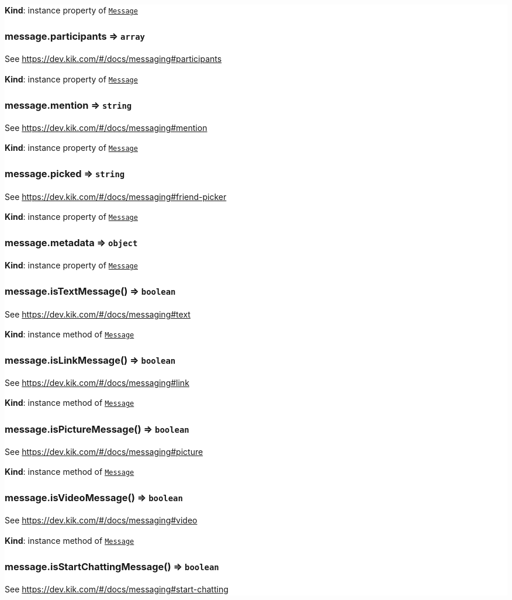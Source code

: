 **Kind**: instance property of <code>[Message](#Message)</code>  
<a name="Message+participants"></a>

### message.participants ⇒ <code>array</code>
See https://dev.kik.com/#/docs/messaging#participants

**Kind**: instance property of <code>[Message](#Message)</code>  
<a name="Message+mention"></a>

### message.mention ⇒ <code>string</code>
See https://dev.kik.com/#/docs/messaging#mention

**Kind**: instance property of <code>[Message](#Message)</code>  
<a name="Message+picked"></a>

### message.picked ⇒ <code>string</code>
See https://dev.kik.com/#/docs/messaging#friend-picker

**Kind**: instance property of <code>[Message](#Message)</code>  
<a name="Message+isTextMessage"></a>

### message.metadata ⇒ <code>object</code>

**Kind**: instance property of <code>[Message](#Message)</code>  
<a name="Message+isTextMessage"></a>

### message.isTextMessage() ⇒ <code>boolean</code>
See https://dev.kik.com/#/docs/messaging#text

**Kind**: instance method of <code>[Message](#Message)</code>  
<a name="Message+isLinkMessage"></a>

### message.isLinkMessage() ⇒ <code>boolean</code>
See https://dev.kik.com/#/docs/messaging#link

**Kind**: instance method of <code>[Message](#Message)</code>  
<a name="Message+isPictureMessage"></a>

### message.isPictureMessage() ⇒ <code>boolean</code>
See https://dev.kik.com/#/docs/messaging#picture

**Kind**: instance method of <code>[Message](#Message)</code>  
<a name="Message+isVideoMessage"></a>

### message.isVideoMessage() ⇒ <code>boolean</code>
See https://dev.kik.com/#/docs/messaging#video

**Kind**: instance method of <code>[Message](#Message)</code>  
<a name="Message+isStartChattingMessage"></a>

### message.isStartChattingMessage() ⇒ <code>boolean</code>
See https://dev.kik.com/#/docs/messaging#start-chatting
